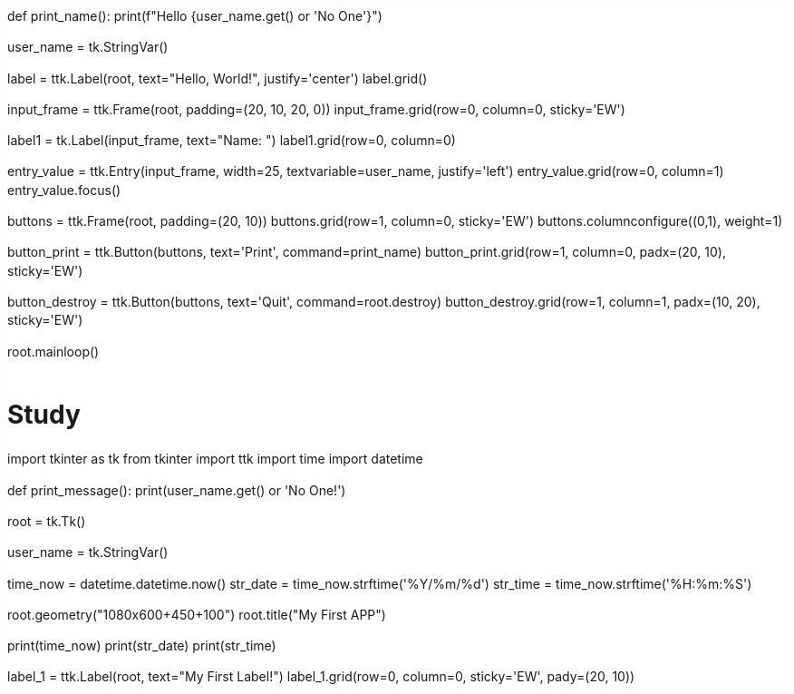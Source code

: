 def print_name():
print(f"Hello {user_name.get() or 'No One'}")

user_name = tk.StringVar()

label = ttk.Label(root, text="Hello, World!", justify='center')
label.grid()

input_frame = ttk.Frame(root, padding=(20, 10, 20, 0))
input_frame.grid(row=0, column=0, sticky='EW')

label1 = tk.Label(input_frame, text="Name: ")
label1.grid(row=0, column=0)

entry_value = ttk.Entry(input_frame, width=25,
textvariable=user_name, justify='left')
entry_value.grid(row=0, column=1)
entry_value.focus()

buttons = ttk.Frame(root, padding=(20, 10))
buttons.grid(row=1, column=0, sticky='EW')
buttons.columnconfigure((0,1), weight=1)

button_print = ttk.Button(buttons, text='Print', command=print_name)
button_print.grid(row=1, column=0, padx=(20, 10), sticky='EW')

button_destroy = ttk.Button(buttons, text='Quit', command=root.destroy)
button_destroy.grid(row=1, column=1, padx=(10, 20), sticky='EW')

root.mainloop()

# Study

import tkinter as tk
from tkinter import ttk
import time
import datetime

def print_message():
print(user_name.get() or 'No One!')

root = tk.Tk()

user_name = tk.StringVar()

time_now = datetime.datetime.now()
str_date = time_now.strftime('%Y/%m/%d')
str_time = time_now.strftime('%H:%m:%S')

root.geometry("1080x600+450+100")
root.title("My First APP")

print(time_now)
print(str_date)
print(str_time)

label_1 = ttk.Label(root, text="My First Label!")
label_1.grid(row=0, column=0, sticky='EW', pady=(20, 10))
